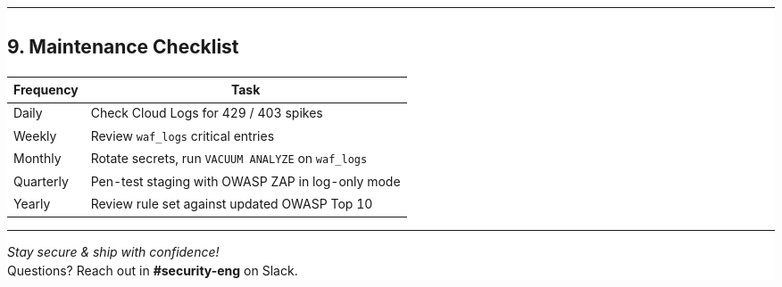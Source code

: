 ```
```

---

## 9. Maintenance Checklist

| Frequency | Task |
|-----------|------|
| Daily | Check Cloud Logs for 429 / 403 spikes |
| Weekly | Review `waf_logs` critical entries |
| Monthly | Rotate secrets, run `VACUUM ANALYZE` on `waf_logs` |
| Quarterly | Pen-test staging with OWASP ZAP in log-only mode |
| Yearly | Review rule set against updated OWASP Top 10 |

---

_Stay secure & ship with confidence!_  
Questions? Reach out in **#security-eng** on Slack.
